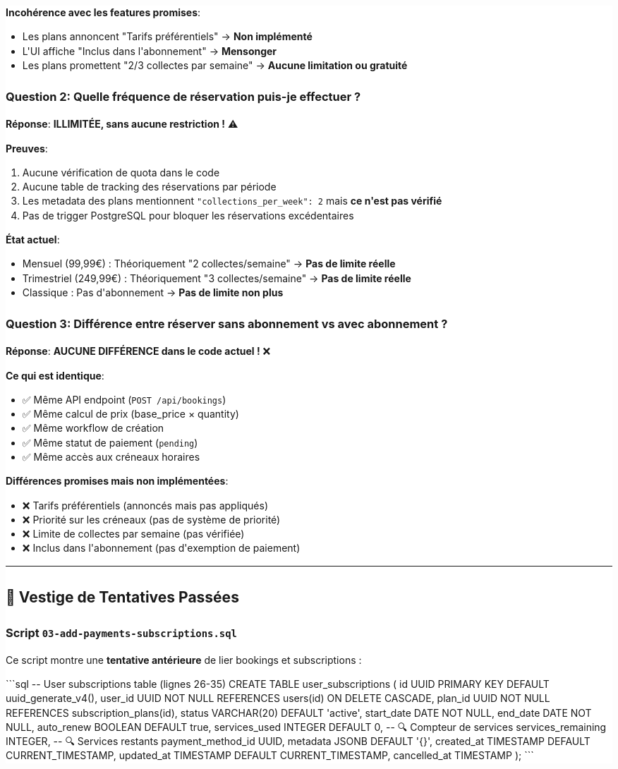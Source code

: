 **Incohérence avec les features promises**:
- Les plans annoncent "Tarifs préférentiels" → **Non implémenté**
- L'UI affiche "Inclus dans l'abonnement" → **Mensonger**
- Les plans promettent "2/3 collectes par semaine" → **Aucune limitation ou gratuité**

### Question 2: Quelle fréquence de réservation puis-je effectuer ?

**Réponse**: **ILLIMITÉE, sans aucune restriction !** ⚠️

**Preuves**:
1. Aucune vérification de quota dans le code
2. Aucune table de tracking des réservations par période
3. Les metadata des plans mentionnent `"collections_per_week": 2` mais **ce n'est pas vérifié**
4. Pas de trigger PostgreSQL pour bloquer les réservations excédentaires

**État actuel**:
- Mensuel (99,99€) : Théoriquement "2 collectes/semaine" → **Pas de limite réelle**
- Trimestriel (249,99€) : Théoriquement "3 collectes/semaine" → **Pas de limite réelle**
- Classique : Pas d'abonnement → **Pas de limite non plus**

### Question 3: Différence entre réserver sans abonnement vs avec abonnement ?

**Réponse**: **AUCUNE DIFFÉRENCE dans le code actuel !** ❌

**Ce qui est identique**:
- ✅ Même API endpoint (`POST /api/bookings`)
- ✅ Même calcul de prix (base_price × quantity)
- ✅ Même workflow de création
- ✅ Même statut de paiement (`pending`)
- ✅ Même accès aux créneaux horaires

**Différences promises mais non implémentées**:
- ❌ Tarifs préférentiels (annoncés mais pas appliqués)
- ❌ Priorité sur les créneaux (pas de système de priorité)
- ❌ Limite de collectes par semaine (pas vérifiée)
- ❌ Inclus dans l'abonnement (pas d'exemption de paiement)

---

## 🔧 Vestige de Tentatives Passées

### Script `03-add-payments-subscriptions.sql`

Ce script montre une **tentative antérieure** de lier bookings et subscriptions :

\`\`\`sql
-- User subscriptions table (lignes 26-35)
CREATE TABLE user_subscriptions (
    id UUID PRIMARY KEY DEFAULT uuid_generate_v4(),
    user_id UUID NOT NULL REFERENCES users(id) ON DELETE CASCADE,
    plan_id UUID NOT NULL REFERENCES subscription_plans(id),
    status VARCHAR(20) DEFAULT 'active',
    start_date DATE NOT NULL,
    end_date DATE NOT NULL,
    auto_renew BOOLEAN DEFAULT true,
    services_used INTEGER DEFAULT 0,        -- 🔍 Compteur de services
    services_remaining INTEGER,              -- 🔍 Services restants
    payment_method_id UUID,
    metadata JSONB DEFAULT '{}',
    created_at TIMESTAMP DEFAULT CURRENT_TIMESTAMP,
    updated_at TIMESTAMP DEFAULT CURRENT_TIMESTAMP,
    cancelled_at TIMESTAMP
);
\`\`\`